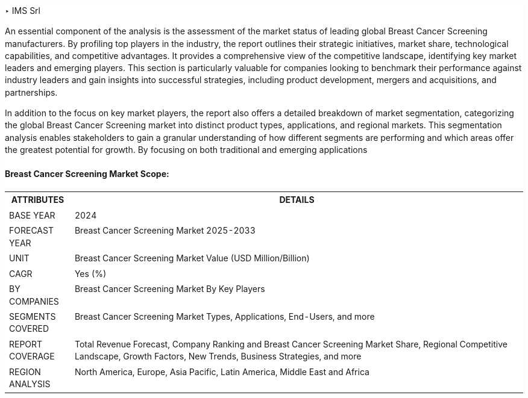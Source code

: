 ‣ IMS Srl

An essential component of the analysis is the assessment of the market status of leading global Breast Cancer Screening manufacturers. By profiling top players in the industry, the report outlines their strategic initiatives, market share, technological capabilities, and competitive advantages. It provides a comprehensive view of the competitive landscape, identifying key market leaders and emerging players. This section is particularly valuable for companies looking to benchmark their performance against industry leaders and gain insights into successful strategies, including product development, mergers and acquisitions, and partnerships.

In addition to the focus on key market players, the report also offers a detailed breakdown of market segmentation, categorizing the global Breast Cancer Screening market into distinct product types, applications, and regional markets. This segmentation analysis enables stakeholders to gain a granular understanding of how different segments are performing and which areas offer the greatest potential for growth. By focusing on both traditional and emerging applications

<h4>Breast Cancer Screening Market Scope:</h4>
<table>
<tr>
<th>ATTRIBUTES</th>
<th>DETAILS</th>
</tr>
<tr>
<td>BASE YEAR</td>
<td>2024</td>
</tr>
<tr>
<td>FORECAST YEAR</td>
<td>Breast Cancer Screening Market 2025-2033</td>
</tr>
<tr>
<td>UNIT</td>
<td>Breast Cancer Screening Market Value (USD Million/Billion)</td>
<tr>
<td>CAGR</td>
<td>Yes (%)</td>
</tr>
</tr>
<tr>
<td>BY COMPANIES</td>
<td>Breast Cancer Screening Market By Key Players</td>
</tr>
<tr>
<td>SEGMENTS COVERED</td>
<td>Breast Cancer Screening Market Types, Applications, End-Users, and more</td>
</tr>
<tr>
<td>REPORT COVERAGE</td>
<td>Total Revenue Forecast, Company Ranking and Breast Cancer Screening Market Share, Regional Competitive Landscape, Growth Factors, New Trends, Business Strategies, and more</td>
</tr>
<tr>
<td>REGION ANALYSIS</td>
<td>North America, Europe, Asia Pacific, Latin America, Middle East and Africa</td>
</tr>
</table>
